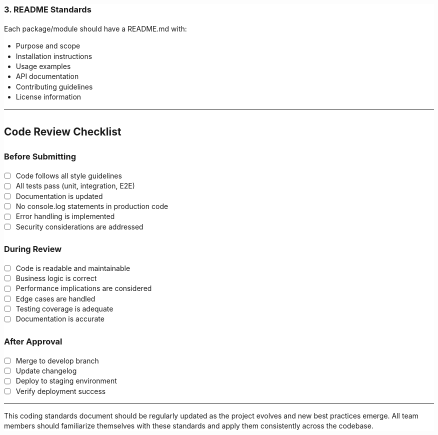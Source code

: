 ### 3. README Standards
Each package/module should have a README.md with:
- Purpose and scope
- Installation instructions
- Usage examples
- API documentation
- Contributing guidelines
- License information

---

## Code Review Checklist

### Before Submitting
- [ ] Code follows all style guidelines
- [ ] All tests pass (unit, integration, E2E)
- [ ] Documentation is updated
- [ ] No console.log statements in production code
- [ ] Error handling is implemented
- [ ] Security considerations are addressed

### During Review
- [ ] Code is readable and maintainable
- [ ] Business logic is correct
- [ ] Performance implications are considered
- [ ] Edge cases are handled
- [ ] Testing coverage is adequate
- [ ] Documentation is accurate

### After Approval
- [ ] Merge to develop branch
- [ ] Update changelog
- [ ] Deploy to staging environment
- [ ] Verify deployment success

---

This coding standards document should be regularly updated as the project evolves and new best practices emerge. All team members should familiarize themselves with these standards and apply them consistently across the codebase.